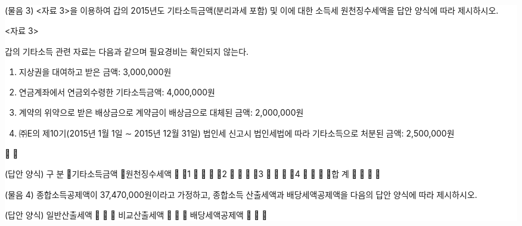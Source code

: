 
(물음 3)  <자료 3>을 이용하여 갑의 2015년도 기타소득금액(분리과세 포함) 및 이에 대한 소득세 원천징수세액을 답안 양식에 따라 제시하시오. 


<자료 3>

 갑의 기타소득 관련 자료는 다음과 같으며 필요경비는 확인되지 않는다.
 1. 지상권을 대여하고 받은 금액: 3,000,000원 
 
 2. 연금계좌에서 연금외수령한 기타소득금액: 4,000,000원

 3. 계약의 위약으로 받은 배상금으로 계약금이 배상금으로 대체된 금액: 2,000,000원 

 4. ㈜E의 제10기(2015년 1월 1일 ∼ 2015년 12월 31일) 법인세 신고시 법인세법에 따라 기타소득으로 처분된 금액: 2,500,000원 





(답안 양식)
구 분
기타소득금액
원천징수세액

1



2



3



4



합 계













(물음 4)  종합소득공제액이 37,470,000원이라고 가정하고, 종합소득 산출세액과 배당세액공제액을 다음의 답안 양식에 따라 제시하시오. 

(답안 양식)
 일반산출세액


 비교산출세액


 배당세액공제액



